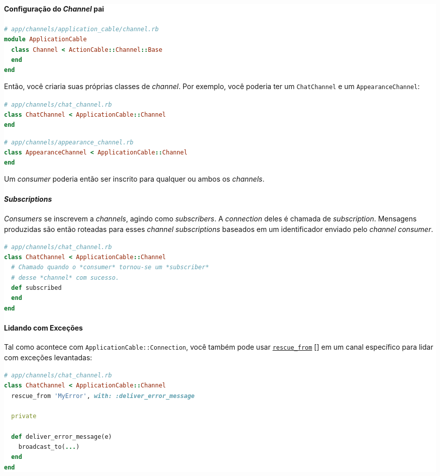 #### Configuração do *Channel* pai

```ruby
# app/channels/application_cable/channel.rb
module ApplicationCable
  class Channel < ActionCable::Channel::Base
  end
end
```

Então, você criaria suas próprias classes de *channel*. Por exemplo, você poderia ter um
`ChatChannel` e um `AppearanceChannel`:

```ruby
# app/channels/chat_channel.rb
class ChatChannel < ApplicationCable::Channel
end
```

```ruby
# app/channels/appearance_channel.rb
class AppearanceChannel < ApplicationCable::Channel
end
```

[`ActionCable::Channel::Base`]: https://api.rubyonrails.org/classes/ActionCable/Channel/Base.html

Um *consumer* poderia então ser inscrito para qualquer ou ambos os *channels*.

#### *Subscriptions*

*Consumers* se inscrevem a *channels*, agindo como *subscribers*. A *connection*
deles é chamada de *subscription*. Mensagens produzidas são então roteadas para esses
*channel subscriptions* baseados em um identificador enviado pelo *channel consumer*.

```ruby
# app/channels/chat_channel.rb
class ChatChannel < ApplicationCable::Channel
  # Chamado quando o *consumer* tornou-se um *subscriber*
  # desse *channel* com sucesso.
  def subscribed
  end
end
```

#### Lidando com Exceções

Tal como acontece com `ApplicationCable::Connection`, você também pode usar [`rescue_from`] [] em um
canal específico para lidar com exceções levantadas:

```ruby
# app/channels/chat_channel.rb
class ChatChannel < ApplicationCable::Channel
  rescue_from 'MyError', with: :deliver_error_message

  private

  def deliver_error_message(e)
    broadcast_to(...)
  end
end
```


[`ActionCable::Connection::Base`]: https://api.rubyonrails.org/classes/ActionCable/Connection/Base.html
[`identified_by`]: https://api.rubyonrails.org/classes/ActionCable/Connection/Identification/ClassMethods.html#method-i-identified_by
[`rescue_from`]: https://api.rubyonrails.org/classes/ActiveSupport/Rescuable/ClassMethods.html#method-i-rescue_from
[`broadcast`]: https://api.rubyonrails.org/classes/ActionCable/Server/Broadcasting.html#method-i-broadcast
[`broadcast_to`]: https://api.rubyonrails.org/classes/ActionCable/Channel/Broadcasting/ClassMethods.html#method-i-broadcast_to
[`stream_for`]: https://api.rubyonrails.org/classes/ActionCable/Channel/Streams.html#method-i-stream_for
[`stream_from`]: https://api.rubyonrails.org/classes/ActionCable/Channel/Streams.html#method-i-stream_from
[`action_cable_meta_tag`]: https://api.rubyonrails.org/classes/ActionCable/Helpers/ActionCableHelper.html#method-i-action_cable_meta_tag